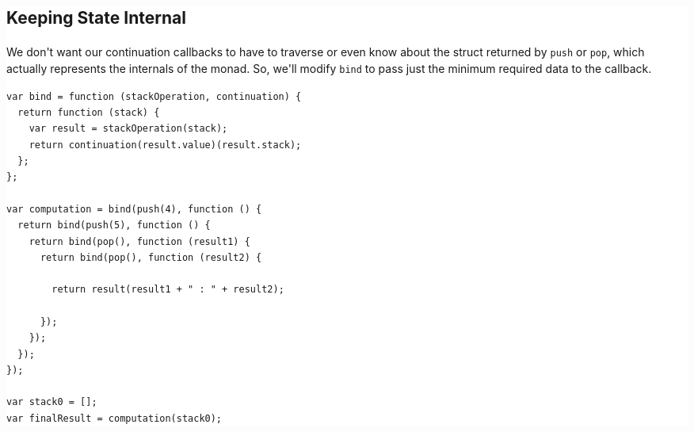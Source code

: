 

Keeping State Internal
----------------------
We don't want our continuation callbacks to have to traverse or even know about
the struct returned by `push` or `pop`, which actually represents the internals
of the monad. So, we'll modify `bind` to pass just the minimum required data to
the callback.

~~~ {.javascript}
var bind = function (stackOperation, continuation) {
  return function (stack) {
    var result = stackOperation(stack);
    return continuation(result.value)(result.stack);
  };
};

var computation = bind(push(4), function () {
  return bind(push(5), function () {
    return bind(pop(), function (result1) {
      return bind(pop(), function (result2) {

        return result(result1 + " : " + result2);

      });
    });
  });
});

var stack0 = [];
var finalResult = computation(stack0);
~~~

<script>
(function () {
  var push = function (element) {
    return function (stack) {
      var value = undefined;
      var newStack = [element].concat(stack);

      return { value: value, stack: newStack };
    };
  };

  var pop = function () {
    return function (stack) {
      var value = stack[0];
      var newStack = stack.slice(1);

      return { value: value, stack: newStack };
    };
  };

  var bind = function (stackOperation, continuation) {
    return function (stack) {
      var result = stackOperation(stack);
      return continuation(result.value)(result.stack);
    };
  };


[1]: /posts/2010-12-01-deriving-the-y-combinator-in-7-easy-steps.html
[2]: #references
[3]: http://book.realworldhaskell.org/
[4]: http://book.realworldhaskell.org/read/monads.html#id642960
[5]: http://www.cs.nott.ac.uk/~gmh/book.html
[6]: http://learnyouahaskell.com/
[7]: http://www.ccs.neu.edu/home/dherman/research/tutorials/monads-for-schemers.txt
[8]: http://www.cs.nott.ac.uk/~gmh/bib.html#pearl
[9]: http://www.cs.nott.ac.uk/~gmh/bib.html#monparsing
[10]: http://www.valuedlessons.com/2008/01/monads-in-python-with-nice-syntax.html
[11]: http://channel9.msdn.com/Shows/Going+Deep/C9-Lectures-Dr-Ralf-Lmmel-AFP-The-Quick-Essence-of-Functional-Programming
[12]: http://vimeo.com/20717301
[13]: http://vimeo.com/20798376
[14]: http://vimeo.com/20963938
[15]: http://vimeo.com/21307543
[16]: http://vimeo.com/23125621
[17]: https://gist.github.com/936519
[18]: https://gist.github.com/936695
[19]: http://web.cecs.pdx.edu/~antoy/Courses/TPFLP/lectures/MONADS/Noel/research/monads.html
[20]: http://imasters.com.br/linguagens/javascript/compreendendo-monads-com-javascript/
[21]: http://habrahabr.ru/post/238171/